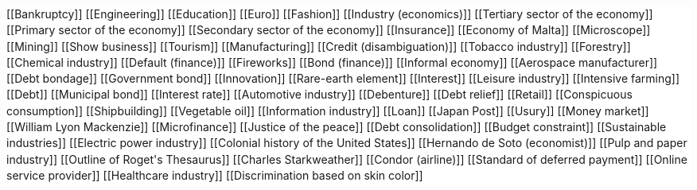 [[Bankruptcy]]
[[Engineering]]
[[Education]]
[[Euro]]
[[Fashion]]
[[Industry (economics)]]
[[Tertiary sector of the economy]]
[[Primary sector of the economy]]
[[Secondary sector of the economy]]
[[Insurance]]
[[Economy of Malta]]
[[Microscope]]
[[Mining]]
[[Show business]]
[[Tourism]]
[[Manufacturing]]
[[Credit (disambiguation)]]
[[Tobacco industry]]
[[Forestry]]
[[Chemical industry]]
[[Default (finance)]]
[[Fireworks]]
[[Bond (finance)]]
[[Informal economy]]
[[Aerospace manufacturer]]
[[Debt bondage]]
[[Government bond]]
[[Innovation]]
[[Rare-earth element]]
[[Interest]]
[[Leisure industry]]
[[Intensive farming]]
[[Debt]]
[[Municipal bond]]
[[Interest rate]]
[[Automotive industry]]
[[Debenture]]
[[Debt relief]]
[[Retail]]
[[Conspicuous consumption]]
[[Shipbuilding]]
[[Vegetable oil]]
[[Information industry]]
[[Loan]]
[[Japan Post]]
[[Usury]]
[[Money market]]
[[William Lyon Mackenzie]]
[[Microfinance]]
[[Justice of the peace]]
[[Debt consolidation]]
[[Budget constraint]]
[[Sustainable industries]]
[[Electric power industry]]
[[Colonial history of the United States]]
[[Hernando de Soto (economist)]]
[[Pulp and paper industry]]
[[Outline of Roget's Thesaurus]]
[[Charles Starkweather]]
[[Condor (airline)]]
[[Standard of deferred payment]]
[[Online service provider]]
[[Healthcare industry]]
[[Discrimination based on skin color]]